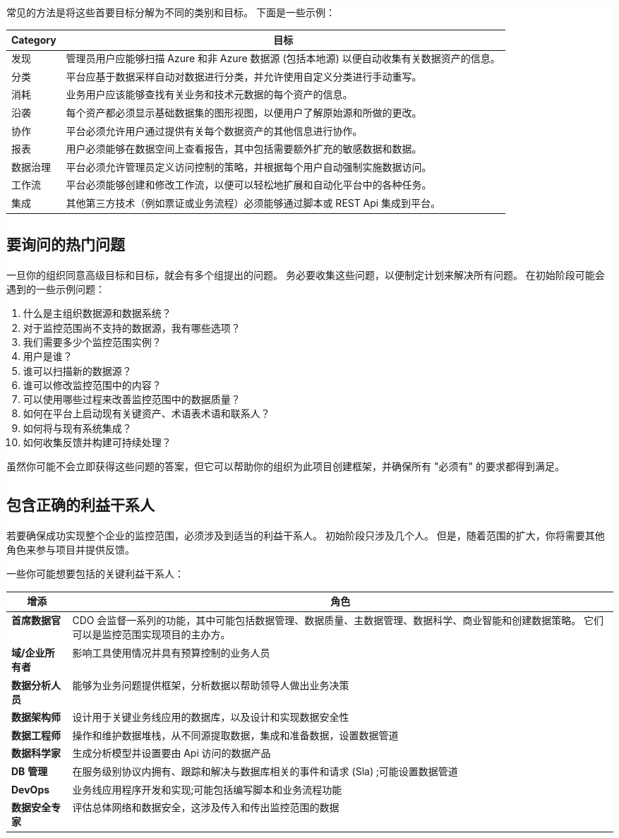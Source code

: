 常见的方法是将这些首要目标分解为不同的类别和目标。 下面是一些示例：

|Category|目标|
|---------|---------|
|发现|管理员用户应能够扫描 Azure 和非 Azure 数据源 (包括本地源) 以便自动收集有关数据资产的信息。|
|分类|平台应基于数据采样自动对数据进行分类，并允许使用自定义分类进行手动重写。|
|消耗|业务用户应该能够查找有关业务和技术元数据的每个资产的信息。|
|沿袭|每个资产都必须显示基础数据集的图形视图，以便用户了解原始源和所做的更改。|
|协作|平台必须允许用户通过提供有关每个数据资产的其他信息进行协作。|
|报表|用户必须能够在数据空间上查看报告，其中包括需要额外扩充的敏感数据和数据。|
|数据治理|平台必须允许管理员定义访问控制的策略，并根据每个用户自动强制实施数据访问。|
|工作流|平台必须能够创建和修改工作流，以便可以轻松地扩展和自动化平台中的各种任务。|
|集成|其他第三方技术（例如票证或业务流程）必须能够通过脚本或 REST Api 集成到平台。|

## <a name="top-questions-to-ask"></a>要询问的热门问题

一旦你的组织同意高级目标和目标，就会有多个组提出的问题。 务必要收集这些问题，以便制定计划来解决所有问题。 在初始阶段可能会遇到的一些示例问题：

1. 什么是主组织数据源和数据系统？
2. 对于监控范围尚不支持的数据源，我有哪些选项？
3. 我们需要多少个监控范围实例？
4. 用户是谁？
5. 谁可以扫描新的数据源？
6. 谁可以修改监控范围中的内容？
7. 可以使用哪些过程来改善监控范围中的数据质量？
8. 如何在平台上启动现有关键资产、术语表术语和联系人？
9. 如何将与现有系统集成？
10. 如何收集反馈并构建可持续处理？

虽然你可能不会立即获得这些问题的答案，但它可以帮助你的组织为此项目创建框架，并确保所有 "必须有" 的要求都得到满足。

## <a name="include-the-right-stakeholders"></a>包含正确的利益干系人

若要确保成功实现整个企业的监控范围，必须涉及到适当的利益干系人。 初始阶段只涉及几个人。 但是，随着范围的扩大，你将需要其他角色来参与项目并提供反馈。

一些你可能想要包括的关键利益干系人：

|增添|角色|
|---------|---------|
|**首席数据官**|CDO 会监督一系列的功能，其中可能包括数据管理、数据质量、主数据管理、数据科学、商业智能和创建数据策略。 它们可以是监控范围实现项目的主办方。|
|**域/企业所有者**|影响工具使用情况并具有预算控制的业务人员|
|**数据分析人员**|能够为业务问题提供框架，分析数据以帮助领导人做出业务决策|
|**数据架构师**|设计用于关键业务线应用的数据库，以及设计和实现数据安全性|
|**数据工程师**|操作和维护数据堆栈，从不同源提取数据，集成和准备数据，设置数据管道|
|**数据科学家**|生成分析模型并设置要由 Api 访问的数据产品|
|**DB 管理**|在服务级别协议内拥有、跟踪和解决与数据库相关的事件和请求 (Sla) ;可能设置数据管道|
|**DevOps**|业务线应用程序开发和实现;可能包括编写脚本和业务流程功能|
|**数据安全专家**|评估总体网络和数据安全，这涉及传入和传出监控范围的数据|
